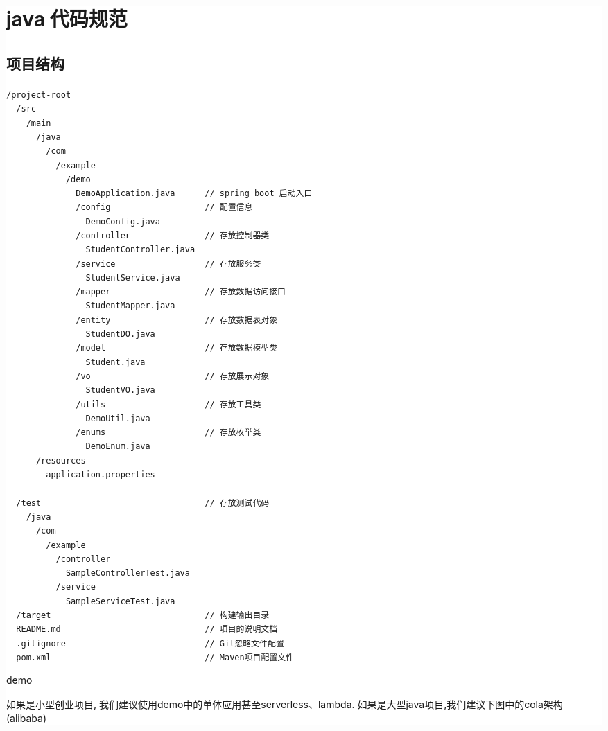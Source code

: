 # java 代码规范
## 项目结构
```
/project-root
  /src
    /main
      /java
        /com
          /example
            /demo
              DemoApplication.java      // spring boot 启动入口
              /config                   // 配置信息
                DemoConfig.java
              /controller               // 存放控制器类
                StudentController.java
              /service                  // 存放服务类
                StudentService.java
              /mapper                   // 存放数据访问接口
                StudentMapper.java
              /entity                   // 存放数据表对象
                StudentDO.java
              /model                    // 存放数据模型类
                Student.java
              /vo                       // 存放展示对象
                StudentVO.java
              /utils                    // 存放工具类
                DemoUtil.java
              /enums                    // 存放枚举类
                DemoEnum.java
      /resources
        application.properties

  /test                                 // 存放测试代码
    /java
      /com
        /example
          /controller
            SampleControllerTest.java
          /service
            SampleServiceTest.java
  /target                               // 构建输出目录
  README.md                             // 项目的说明文档
  .gitignore                            // Git忽略文件配置
  pom.xml                               // Maven项目配置文件
```
[demo](./demo)

如果是小型创业项目, 我们建议使用demo中的单体应用甚至serverless、lambda. 如果是大型java项目,我们建议下图中的cola架构(alibaba)
